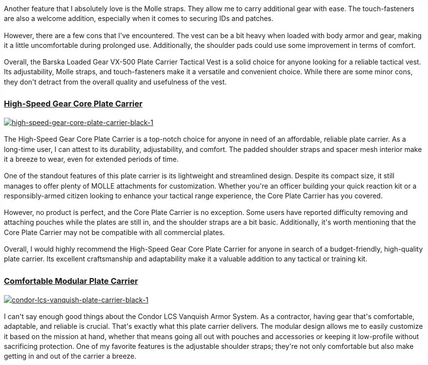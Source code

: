 Another feature that I absolutely love is the Molle straps. They allow me to carry additional gear with ease. The touch-fasteners are also a welcome addition, especially when it comes to securing IDs and patches.

However, there are a few cons that I've encountered. The vest can be a bit heavy when loaded with body armor and gear, making it a little uncomfortable during prolonged use. Additionally, the shoulder pads could use some improvement in terms of comfort.

Overall, the Barska Loaded Gear VX-500 Plate Carrier Tactical Vest is a solid choice for anyone looking for a reliable tactical vest. Its adjustability, Molle straps, and touch-fasteners make it a versatile and convenient choice. While there are some minor cons, they don't detract from the overall quality and usefulness of the vest.

### [High-Speed Gear Core Plate Carrier](https://serp.ly/@universityofguns/amazon/bulletproof-vests-with-gun-holsters?utm_source=universityofguns&utm_medium=website&utm_campaign=universityofguns.com&utm_content=bulletproof-vests-with-gun-holsters&utm_term=high-speed-gear-core-plate-carrier)

<div class="image"><a href="https://serp.ly/@universityofguns/amazon/bulletproof-vests-with-gun-holsters?utm_source=universityofguns&utm_medium=website&utm_campaign=universityofguns.com&utm_content=bulletproof-vests-with-gun-holsters&utm_term=high-speed-gear-core-plate-carrier-black-1"><img alt="high-speed-gear-core-plate-carrier-black-1" src="https://imagedelivery.net/vy2bglCGN6hEeWOnSe2c7A/high-speed-gear-core-plate-carrier-black-1/public"/></a></div>

The High-Speed Gear Core Plate Carrier is a top-notch choice for anyone in need of an affordable, reliable plate carrier. As a long-time user, I can attest to its durability, adjustability, and comfort. The padded shoulder straps and spacer mesh interior make it a breeze to wear, even for extended periods of time.

One of the standout features of this plate carrier is its lightweight and streamlined design. Despite its compact size, it still manages to offer plenty of MOLLE attachments for customization. Whether you're an officer building your quick reaction kit or a responsibly-armed citizen looking to enhance your tactical range experience, the Core Plate Carrier has you covered.

However, no product is perfect, and the Core Plate Carrier is no exception. Some users have reported difficulty removing and attaching pouches while the plates are still in, and the shoulder straps are a bit basic. Additionally, it's worth mentioning that the Core Plate Carrier may not be compatible with all commercial plates.

Overall, I would highly recommend the High-Speed Gear Core Plate Carrier for anyone in search of a budget-friendly, high-quality plate carrier. Its excellent craftsmanship and adaptability make it a valuable addition to any tactical or training kit.

### [Comfortable Modular Plate Carrier](https://serp.ly/@universityofguns/amazon/bulletproof-vests-with-gun-holsters?utm_source=universityofguns&utm_medium=website&utm_campaign=universityofguns.com&utm_content=bulletproof-vests-with-gun-holsters&utm_term=comfortable-modular-plate-carrier)

<div class="image"><a href="https://serp.ly/@universityofguns/amazon/bulletproof-vests-with-gun-holsters?utm_source=universityofguns&utm_medium=website&utm_campaign=universityofguns.com&utm_content=bulletproof-vests-with-gun-holsters&utm_term=condor-lcs-vanquish-plate-carrier-black-1"><img alt="condor-lcs-vanquish-plate-carrier-black-1" src="https://imagedelivery.net/vy2bglCGN6hEeWOnSe2c7A/condor-lcs-vanquish-plate-carrier-black-1/public"/></a></div>

I can't say enough good things about the Condor LCS Vanquish Armor System. As a contractor, having gear that's comfortable, adaptable, and reliable is crucial. That's exactly what this plate carrier delivers. The modular design allows me to easily customize it based on the mission at hand, whether that means going all out with pouches and accessories or keeping it low-profile without sacrificing protection. One of my favorite features is the adjustable shoulder straps; they're not only comfortable but also make getting in and out of the carrier a breeze.
